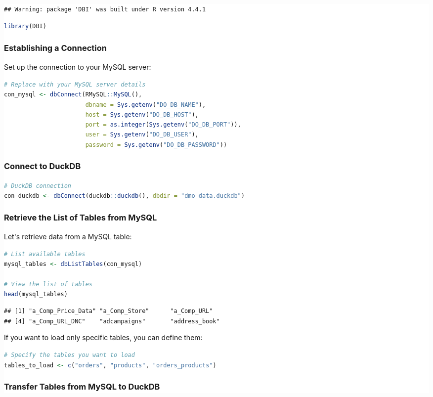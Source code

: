 ```
## Warning: package 'DBI' was built under R version 4.4.1
```

``` r
library(DBI)
```

### Establishing a Connection

Set up the connection to your MySQL server:


``` r
# Replace with your MySQL server details
con_mysql <- dbConnect(RMySQL::MySQL(),
                       dbname = Sys.getenv("DO_DB_NAME"),
                       host = Sys.getenv("DO_DB_HOST"), 
                       port = as.integer(Sys.getenv("DO_DB_PORT")),
                       user = Sys.getenv("DO_DB_USER"),
                       password = Sys.getenv("DO_DB_PASSWORD"))
```

### Connect to DuckDB


``` r
# DuckDB connection
con_duckdb <- dbConnect(duckdb::duckdb(), dbdir = "dmo_data.duckdb")
```

### Retrieve the List of Tables from MySQL

Let's retrieve data from a MySQL table:


``` r
# List available tables
mysql_tables <- dbListTables(con_mysql)

# View the list of tables
head(mysql_tables)
```

```
## [1] "a_Comp_Price_Data" "a_Comp_Store"      "a_Comp_URL"       
## [4] "a_Comp_URL_DNC"    "adcampaigns"       "address_book"
```

If you want to load only specific tables, you can define them:


``` r
# Specify the tables you want to load
tables_to_load <- c("orders", "products", "orders_products")
```

### Transfer Tables from MySQL to DuckDB
